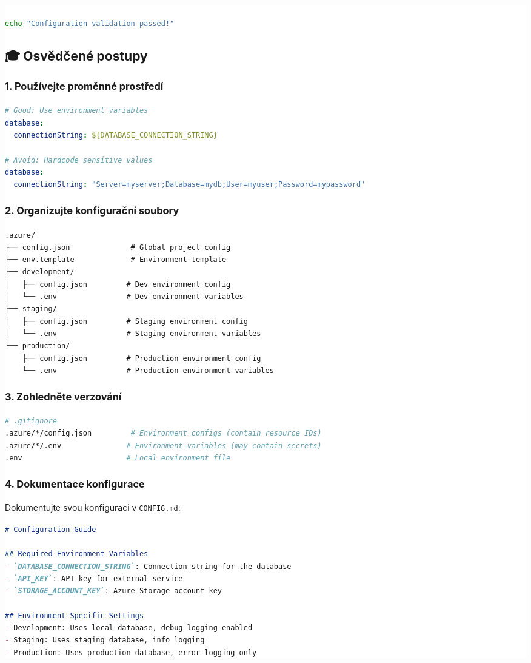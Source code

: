 ```bash

echo "Configuration validation passed!"
```

## 🎓 Osvědčené postupy

### 1. Používejte proměnné prostředí
```yaml
# Good: Use environment variables
database:
  connectionString: ${DATABASE_CONNECTION_STRING}

# Avoid: Hardcode sensitive values
database:
  connectionString: "Server=myserver;Database=mydb;User=myuser;Password=mypassword"
```

### 2. Organizujte konfigurační soubory
```
.azure/
├── config.json              # Global project config
├── env.template             # Environment template
├── development/
│   ├── config.json         # Dev environment config
│   └── .env                # Dev environment variables
├── staging/
│   ├── config.json         # Staging environment config
│   └── .env                # Staging environment variables
└── production/
    ├── config.json         # Production environment config
    └── .env                # Production environment variables
```

### 3. Zohledněte verzování
```bash
# .gitignore
.azure/*/config.json         # Environment configs (contain resource IDs)
.azure/*/.env               # Environment variables (may contain secrets)
.env                        # Local environment file
```

### 4. Dokumentace konfigurace
Dokumentujte svou konfiguraci v `CONFIG.md`:
```markdown
# Configuration Guide

## Required Environment Variables
- `DATABASE_CONNECTION_STRING`: Connection string for the database
- `API_KEY`: API key for external service
- `STORAGE_ACCOUNT_KEY`: Azure Storage account key

## Environment-Specific Settings
- Development: Uses local database, debug logging enabled
- Staging: Uses staging database, info logging
- Production: Uses production database, error logging only
```
